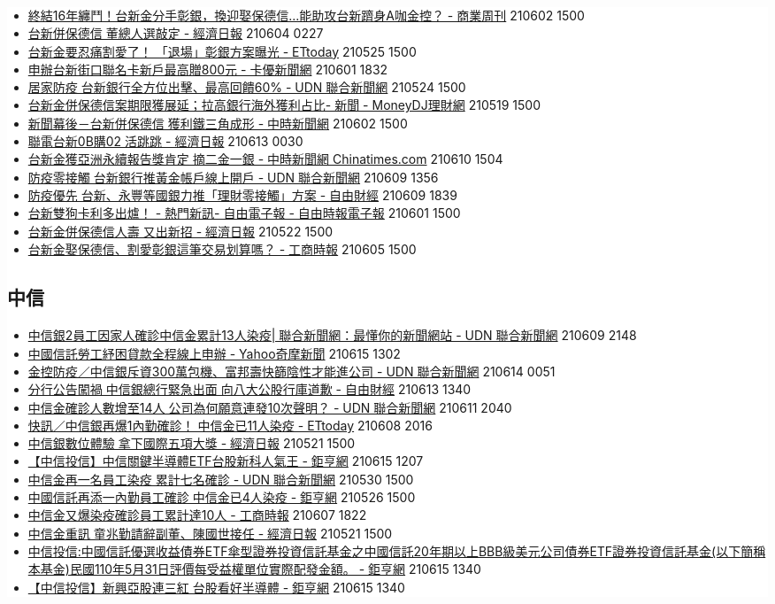 - [終結16年纏鬥！台新金分手彰銀，換迎娶保德信...能助攻台新躋身A咖金控？ - 商業周刊](https://www.businessweekly.com.tw/business/blog/3006670 "終結16年纏鬥！台新金分手彰銀，換迎娶保德信...能助攻台新躋身A咖金控？ - 商業周刊") 210602 1500
- [台新併保德信 董總人選敲定 - 經濟日報](https://money.udn.com/money/story/5613/5507577 "台新併保德信 董總人選敲定 - 經濟日報") 210604 0227
- [台新金要忍痛割愛了！ 「退場」彰銀方案曝光 - ETtoday](https://finance.ettoday.net/news/1990527 "台新金要忍痛割愛了！ 「退場」彰銀方案曝光 - ETtoday") 210525 1500
- [申辦台新街口聯名卡新戶最高贈800元 - 卡優新聞網](https://www.cardu.com.tw/message/detail.php?44588 "申辦台新街口聯名卡新戶最高贈800元 - 卡優新聞網") 210601 1832
- [居家防疫 台新銀行全方位出擊、最高回饋60% - UDN 聯合新聞網](https://udn.com/news/story/7239/5480406 "居家防疫 台新銀行全方位出擊、最高回饋60% - UDN 聯合新聞網") 210524 1500
- [台新金併保德信案期限獲展延；拉高銀行海外獲利占比- 新聞 - MoneyDJ理財網](https://www.moneydj.com/kmdj/news/newsviewer.aspx?a=e7b789db-0c9d-4ebd-9961-dbc12089d061 "台新金併保德信案期限獲展延；拉高銀行海外獲利占比- 新聞 - MoneyDJ理財網") 210519 1500
- [新聞幕後－台新併保德信 獲利鐵三角成形 - 中時新聞網](https://www.chinatimes.com/newspapers/20210602000146-260202 "新聞幕後－台新併保德信 獲利鐵三角成形 - 中時新聞網") 210602 1500
- [聯電台新0B購02 活跳跳 - 經濟日報](https://money.udn.com/money/story/5739/5528727 "聯電台新0B購02 活跳跳 - 經濟日報") 210613 0030
- [台新金獲亞洲永續報告獎肯定 摘二金一銀 - 中時新聞網 Chinatimes.com](https://www.chinatimes.com/realtimenews/20210610003911-260410 "台新金獲亞洲永續報告獎肯定 摘二金一銀 - 中時新聞網 Chinatimes.com") 210610 1504
- [防疫零接觸 台新銀行推黃金帳戶線上開戶 - UDN 聯合新聞網](https://udn.com/news/story/7239/5520535 "防疫零接觸 台新銀行推黃金帳戶線上開戶 - UDN 聯合新聞網") 210609 1356
- [防疫優先 台新、永豐等國銀力推「理財零接觸」方案 - 自由財經](https://ec.ltn.com.tw/article/breakingnews/3564234 "防疫優先 台新、永豐等國銀力推「理財零接觸」方案 - 自由財經") 210609 1839
- [台新雙狗卡利多出爐！ - 熱門新訊- 自由電子報 - 自由時報電子報](https://market.ltn.com.tw/article/10530 "台新雙狗卡利多出爐！ - 熱門新訊- 自由電子報 - 自由時報電子報") 210601 1500
- [台新金併保德信人壽 又出新招 - 經濟日報](https://money.udn.com/money/story/5613/5476411 "台新金併保德信人壽 又出新招 - 經濟日報") 210522 1500
- [台新金娶保德信、割愛彰銀這筆交易划算嗎？ - 工商時報](https://ctee.com.tw/news/finance/470512.html "台新金娶保德信、割愛彰銀這筆交易划算嗎？ - 工商時報") 210605 1500

## 中信


- [中信銀2員工因家人確診中信金累計13人染疫| 聯合新聞網：最懂你的新聞網站 - UDN 聯合新聞網](https://udn.com/news/story/7239/5521604 "中信銀2員工因家人確診中信金累計13人染疫| 聯合新聞網：最懂你的新聞網站 - UDN 聯合新聞網") 210609 2148
- [中國信託勞工紓困貸款全程線上申辦 - Yahoo奇摩新聞](https://tw.news.yahoo.com/%E4%B8%AD%E5%9C%8B%E4%BF%A1%E8%A8%97%E5%8B%9E%E5%B7%A5%E7%B4%93%E5%9B%B0%E8%B2%B8%E6%AC%BE%E5%85%A8%E7%A8%8B%E7%B7%9A%E4%B8%8A%E7%94%B3%E8%BE%A6-050252062.html "中國信託勞工紓困貸款全程線上申辦 - Yahoo奇摩新聞") 210615 1302
- [金控防疫／中信銀斥資300萬包機、富邦壽快篩陰性才能進公司 - UDN 聯合新聞網](https://udn.com/news/story/7239/5530487 "金控防疫／中信銀斥資300萬包機、富邦壽快篩陰性才能進公司 - UDN 聯合新聞網") 210614 0051
- [分行公告闖禍 中信銀總行緊急出面 向八大公股行庫道歉 - 自由財經](https://ec.ltn.com.tw/article/breakingnews/3568397 "分行公告闖禍 中信銀總行緊急出面 向八大公股行庫道歉 - 自由財經") 210613 1340
- [中信金確診人數增至14人 公司為何願意連發10次聲明？ - UDN 聯合新聞網](https://udn.com/news/story/7239/5527012 "中信金確診人數增至14人 公司為何願意連發10次聲明？ - UDN 聯合新聞網") 210611 2040
- [快訊／中信銀再爆1內勤確診！ 中信金已11人染疫 - ETtoday](https://finance.ettoday.net/news/2002374 "快訊／中信銀再爆1內勤確診！ 中信金已11人染疫 - ETtoday") 210608 2016
- [中信銀數位體驗 拿下國際五項大獎 - 經濟日報](https://money.udn.com/money/story/5613/5473992 "中信銀數位體驗 拿下國際五項大獎 - 經濟日報") 210521 1500
- [【中信投信】中信關鍵半導體ETF台股新科人氣王 - 鉅亨網](https://news.cnyes.com/news/id/4661178 "【中信投信】中信關鍵半導體ETF台股新科人氣王 - 鉅亨網") 210615 1207
- [中信金再一名員工染疫 累計七名確診 - UDN 聯合新聞網](https://udn.com/news/story/120940/5495889 "中信金再一名員工染疫 累計七名確診 - UDN 聯合新聞網") 210530 1500
- [中國信託再添一內勤員工確診 中信金已4人染疫 - 鉅亨網](https://m.cnyes.com/news/id/4652300 "中國信託再添一內勤員工確診 中信金已4人染疫 - 鉅亨網") 210526 1500
- [中信金又爆染疫確診員工累計達10人 - 工商時報](https://ctee.com.tw/news/finance/471377.html "中信金又爆染疫確診員工累計達10人 - 工商時報") 210607 1822
- [中信金重訊 童兆勤請辭副董、陳國世接任 - 經濟日報](https://money.udn.com/money/story/5613/5475998 "中信金重訊 童兆勤請辭副董、陳國世接任 - 經濟日報") 210521 1500
- [中信投信:中國信託優選收益債券ETF傘型證券投資信託基金之中國信託20年期以上BBB級美元公司債券ETF證券投資信託基金(以下簡稱本基金)民國110年5月31日評價每受益權單位實際配發金額。 - 鉅亨網](https://news.cnyes.com/news/id/4661215 "中信投信:中國信託優選收益債券ETF傘型證券投資信託基金之中國信託20年期以上BBB級美元公司債券ETF證券投資信託基金(以下簡稱本基金)民國110年5月31日評價每受益權單位實際配發金額。 - 鉅亨網") 210615 1340
- [【中信投信】新興亞股連三紅 台股看好半導體 - 鉅亨網](https://news.cnyes.com/news/id/4661212?exp=a "【中信投信】新興亞股連三紅 台股看好半導體 - 鉅亨網") 210615 1340